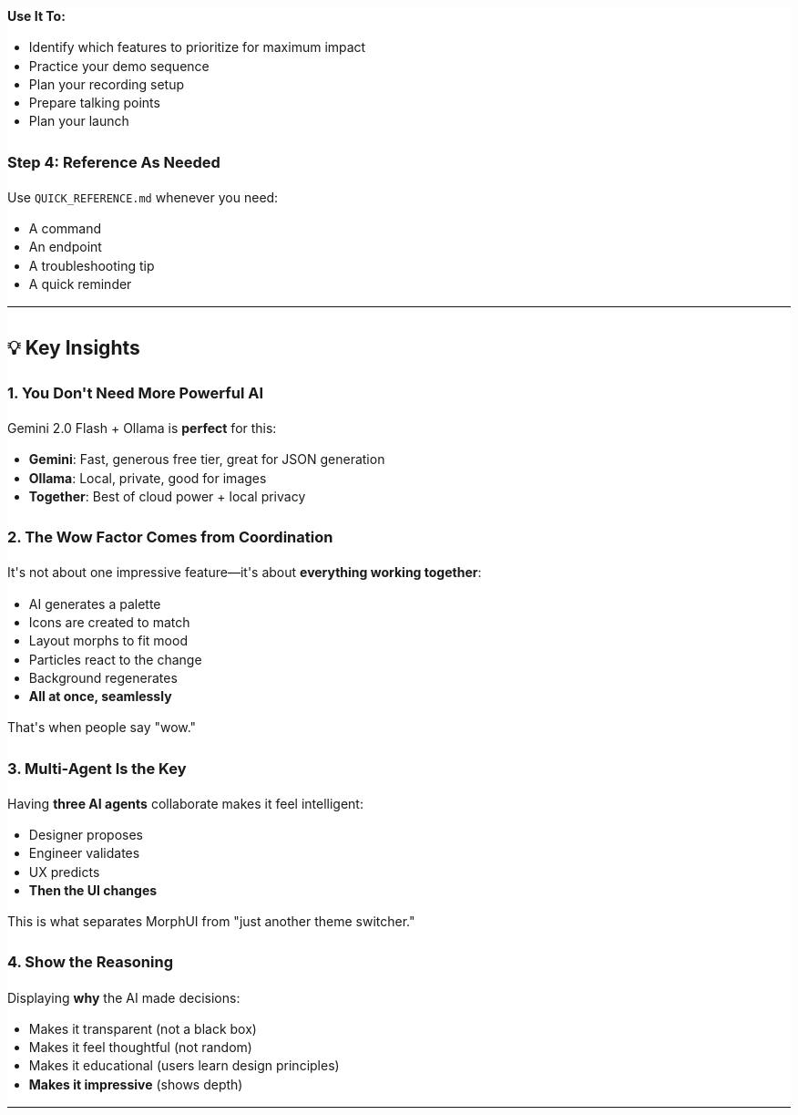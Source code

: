 **Use It To:**
- Identify which features to prioritize for maximum impact
- Practice your demo sequence
- Plan your recording setup
- Prepare talking points
- Plan your launch

### Step 4: Reference As Needed
Use `QUICK_REFERENCE.md` whenever you need:
- A command
- An endpoint
- A troubleshooting tip
- A quick reminder

---

## 💡 Key Insights

### 1. **You Don't Need More Powerful AI**
Gemini 2.0 Flash + Ollama is **perfect** for this:
- **Gemini**: Fast, generous free tier, great for JSON generation
- **Ollama**: Local, private, good for images
- **Together**: Best of cloud power + local privacy

### 2. **The Wow Factor Comes from Coordination**
It's not about one impressive feature—it's about **everything working together**:
- AI generates a palette
- Icons are created to match
- Layout morphs to fit mood
- Particles react to the change
- Background regenerates
- **All at once, seamlessly**

That's when people say "wow."

### 3. **Multi-Agent Is the Key**
Having **three AI agents** collaborate makes it feel intelligent:
- Designer proposes
- Engineer validates
- UX predicts
- **Then the UI changes**

This is what separates MorphUI from "just another theme switcher."

### 4. **Show the Reasoning**
Displaying **why** the AI made decisions:
- Makes it transparent (not a black box)
- Makes it feel thoughtful (not random)
- Makes it educational (users learn design principles)
- **Makes it impressive** (shows depth)

---
